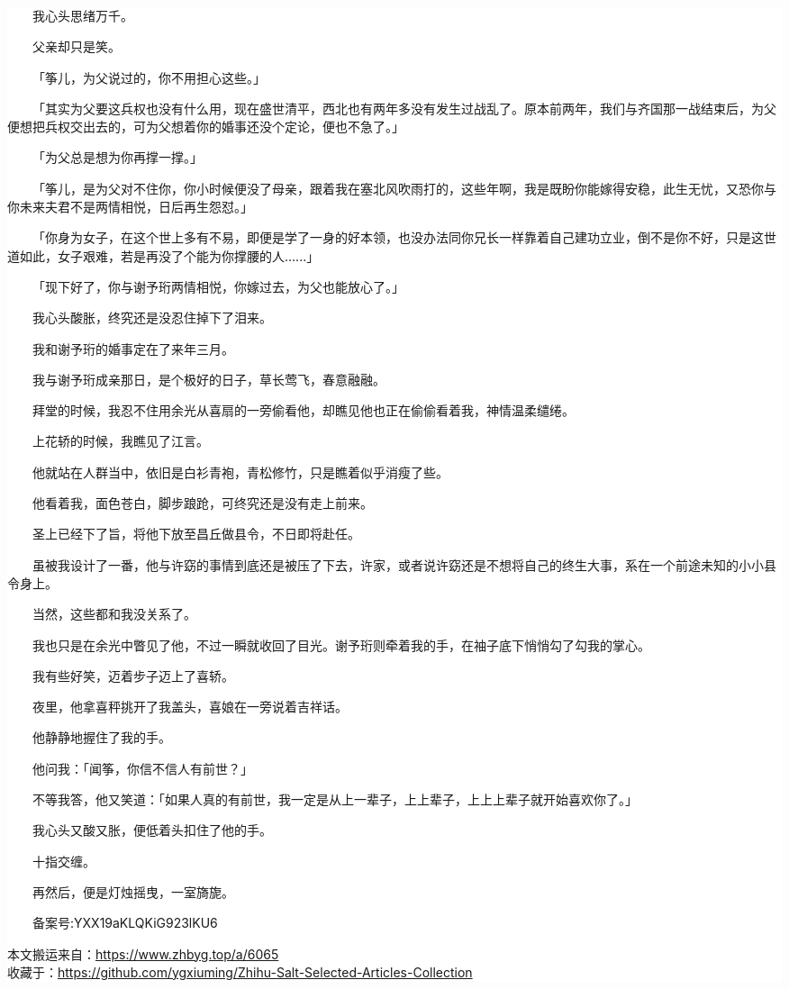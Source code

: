 &emsp;&emsp;我心头思绪万千。  
  
&emsp;&emsp;父亲却只是笑。  
  
&emsp;&emsp;「筝儿，为父说过的，你不用担心这些。」  
  
&emsp;&emsp;「其实为父要这兵权也没有什么用，现在盛世清平，西北也有两年多没有发生过战乱了。原本前两年，我们与齐国那一战结束后，为父便想把兵权交出去的，可为父想着你的婚事还没个定论，便也不急了。」  
  
&emsp;&emsp;「为父总是想为你再撑一撑。」  
  
&emsp;&emsp;「筝儿，是为父对不住你，你小时候便没了母亲，跟着我在塞北风吹雨打的，这些年啊，我是既盼你能嫁得安稳，此生无忧，又恐你与你未来夫君不是两情相悦，日后再生怨怼。」  
  
&emsp;&emsp;「你身为女子，在这个世上多有不易，即便是学了一身的好本领，也没办法同你兄长一样靠着自己建功立业，倒不是你不好，只是这世道如此，女子艰难，若是再没了个能为你撑腰的人......」  
  
&emsp;&emsp;「现下好了，你与谢予珩两情相悦，你嫁过去，为父也能放心了。」  
  
&emsp;&emsp;我心头酸胀，终究还是没忍住掉下了泪来。  
  
&emsp;&emsp;我和谢予珩的婚事定在了来年三月。  
  
&emsp;&emsp;我与谢予珩成亲那日，是个极好的日子，草长莺飞，春意融融。  
  
&emsp;&emsp;拜堂的时候，我忍不住用余光从喜扇的一旁偷看他，却瞧见他也正在偷偷看着我，神情温柔缱绻。  
  
&emsp;&emsp;上花轿的时候，我瞧见了江言。  
  
&emsp;&emsp;他就站在人群当中，依旧是白衫青袍，青松修竹，只是瞧着似乎消瘦了些。  
  
&emsp;&emsp;他看着我，面色苍白，脚步踉跄，可终究还是没有走上前来。  
  
&emsp;&emsp;圣上已经下了旨，将他下放至昌丘做县令，不日即将赴任。  
  
&emsp;&emsp;虽被我设计了一番，他与许窈的事情到底还是被压了下去，许家，或者说许窈还是不想将自己的终生大事，系在一个前途未知的小小县令身上。  
  
&emsp;&emsp;当然，这些都和我没关系了。  
  
&emsp;&emsp;我也只是在余光中瞥见了他，不过一瞬就收回了目光。谢予珩则牵着我的手，在袖子底下悄悄勾了勾我的掌心。  
  
&emsp;&emsp;我有些好笑，迈着步子迈上了喜轿。  
  
&emsp;&emsp;夜里，他拿喜秤挑开了我盖头，喜娘在一旁说着吉祥话。  
  
&emsp;&emsp;他静静地握住了我的手。  
  
&emsp;&emsp;他问我：「闻筝，你信不信人有前世？」  
  
&emsp;&emsp;不等我答，他又笑道：「如果人真的有前世，我一定是从上一辈子，上上辈子，上上上辈子就开始喜欢你了。」  
  
&emsp;&emsp;我心头又酸又胀，便低着头扣住了他的手。  
  
&emsp;&emsp;十指交缠。  
  
&emsp;&emsp;再然后，便是灯烛摇曳，一室旖旎。  
  
&emsp;&emsp;备案号:YXX19aKLQKiG923lKU6  
  
本文搬运来自：https://www.zhbyg.top/a/6065  
 收藏于：https://github.com/ygxiuming/Zhihu-Salt-Selected-Articles-Collection